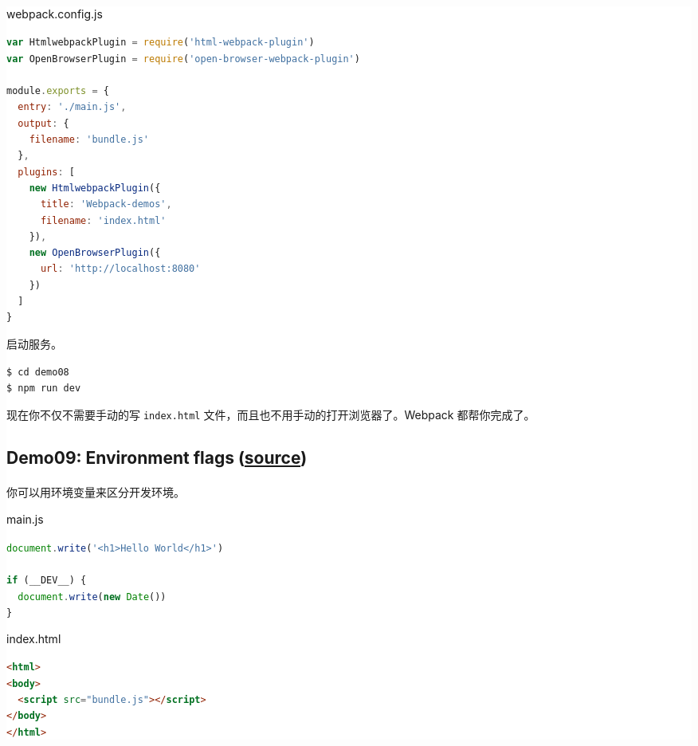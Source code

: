 webpack.config.js

```javascript
var HtmlwebpackPlugin = require('html-webpack-plugin')
var OpenBrowserPlugin = require('open-browser-webpack-plugin')

module.exports = {
  entry: './main.js',
  output: {
    filename: 'bundle.js'
  },
  plugins: [
    new HtmlwebpackPlugin({
      title: 'Webpack-demos',
      filename: 'index.html'
    }),
    new OpenBrowserPlugin({
      url: 'http://localhost:8080'
    })
  ]
}
```

启动服务。

```bash
$ cd demo08
$ npm run dev
```

现在你不仅不需要手动的写 `index.html` 文件，而且也不用手动的打开浏览器了。Webpack 都帮你完成了。

## Demo09: Environment flags ([source](https://github.com/userkang/webpack-demos-cn/tree/master/demo09))

你可以用环境变量来区分开发环境。

main.js

```javascript
document.write('<h1>Hello World</h1>')

if (__DEV__) {
  document.write(new Date())
}
```

index.html

```html
<html>
<body>
  <script src="bundle.js"></script>
</body>
</html>
```
